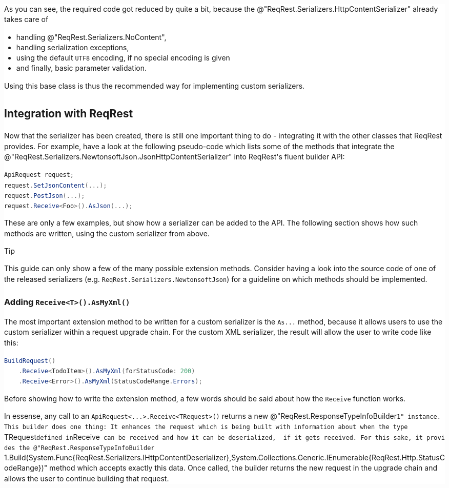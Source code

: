 As you can see, the required code got reduced by quite a bit, because the
@"ReqRest.Serializers.HttpContentSerializer" already takes care of

* handling @"ReqRest.Serializers.NoContent",
* handling serialization exceptions,
* using the default `UTF8` encoding, if no special encoding is given
* and finally, basic parameter validation.

Using this base class is thus the recommended way for implementing custom serializers.


## Integration with ReqRest

Now that the serializer has been created, there is still one important thing to do - integrating it
with the other classes that ReqRest provides. For example, have a look at the following pseudo-code
which lists some of the methods that integrate the 
@"ReqRest.Serializers.NewtonsoftJson.JsonHttpContentSerializer"
into ReqRest's fluent builder API:

```csharp
ApiRequest request;
request.SetJsonContent(...);
request.PostJson(...);
request.Receive<Foo>().AsJson(...);
```

These are only a few examples, but show how a serializer can be added to the API.
The following section shows how such methods are written, using the custom serializer from above.

> [!TIP]
> This guide can only show a few of the many possible extension methods.
> Consider having a look into the source code of one of the released serializers (e.g.
> `ReqRest.Serializers.NewtonsoftJson`) for a guideline on which methods should be implemented.


### Adding `Receive<T>().AsMyXml()`

The most important extension method to be written for a custom serializer is the `As...` method,
because it allows users to use the custom serializer within a request upgrade chain.
For the custom XML serializer, the result will allow the user to write code like this:

```csharp
BuildRequest()
    .Receive<TodoItem>().AsMyXml(forStatusCode: 200)
    .Receive<Error>().AsMyXml(StatusCodeRange.Errors);
```

Before showing how to write the extension method, a few words should be said about how the
`Receive` function works.

In essense, any call to an `ApiRequest<...>.Receive<TRequest>()` returns a new 
@"ReqRest.ResponseTypeInfoBuilder`1" instance.
This builder does one thing: It enhances the request which is being built with information about
when the type `TRequest` defined in `Receive<TRequest>` can be received and how it can be deserialized, 
if it gets received. For this sake, it provides the @"ReqRest.ResponseTypeInfoBuilder`1.Build(System.Func{ReqRest.Serializers.IHttpContentDeserializer},System.Collections.Generic.IEnumerable{ReqRest.Http.StatusCodeRange})"
method which accepts exactly this data. Once called, the builder returns the new request in the
upgrade chain and allows the user to continue building that request.

